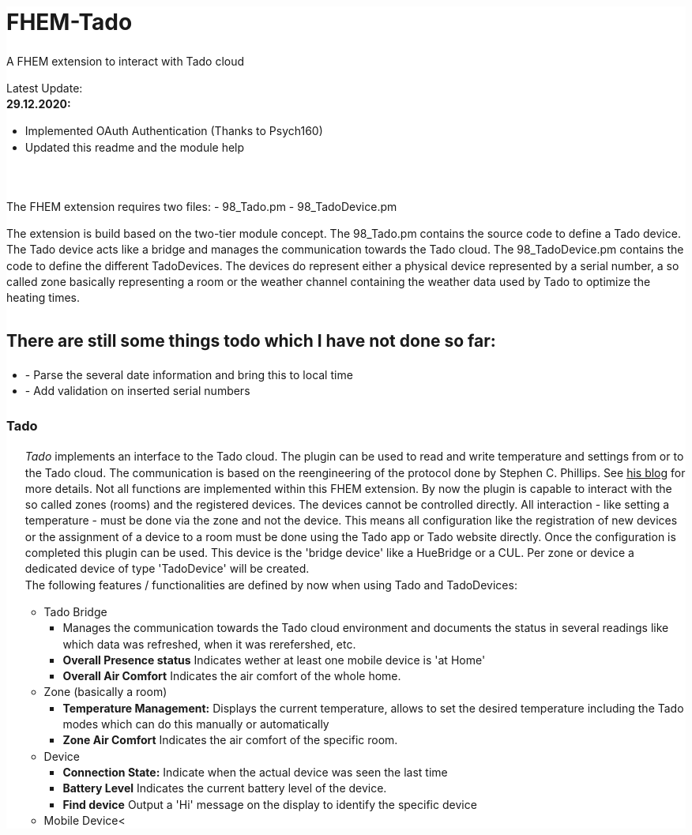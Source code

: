 # FHEM-Tado
A FHEM extension to interact with Tado cloud

Latest Update:  
<b>29.12.2020:</b>
  - Implemented OAuth Authentication (Thanks to Psych160)
  - Updated this readme and the module help  
  <br>
<br>
The FHEM extension requires two files:
 - 98_Tado.pm
 - 98_TadoDevice.pm

The extension is build based on the two-tier module concept.
The 98_Tado.pm contains the source code to define a Tado device. The Tado device acts like a bridge and manages the communication towards the Tado cloud.
The 98_TadoDevice.pm contains the code to define the different TadoDevices. The devices do represent either a physical device represented by a serial number, a so called zone basically representing a room or the weather channel containing the weather data used by Tado to optimize the heating times.

<h2>There are still some things todo which I have not done so far:</h2>
<ul>
<li>- Parse the several date information and bring this to local time</li>
<li>- Add validation on inserted serial numbers</li>
</ul>

<a name="Tado"></a>
<h3>Tado</h3>
<ul>
    <i>Tado</i> implements an interface to the Tado cloud. The plugin can be used to read and write temperature and settings from or to the Tado cloud. The communication is based on the reengineering of the protocol done by Stephen C. Phillips. See <a href="http://blog.scphillips.com/posts/2017/01/the-tado-api-v2/">his blog</a> for more details. Not all functions are implemented within this FHEM extension. By now the plugin is capable to interact with the so called zones (rooms) and the registered devices. The devices cannot be controlled directly. All interaction - like setting a temperature - must be done via the zone and not the device. This means all configuration like the registration of new devices or the assignment of a device to a room must be done using the Tado app or Tado website directly. Once the configuration is completed this plugin can be used. This device is the 'bridge device' like a HueBridge or a CUL. Per zone or device a dedicated device of type 'TadoDevice' will be created.
    <br>
    The following features / functionalities are defined by now when using Tado and TadoDevices:
    <ul>
        <li>Tado Bridge
        <br><ul>
            <li>Manages the communication towards the Tado cloud environment and documents the status in several readings like which data was refreshed, when it was rerefershed, etc.</li>
            <li><b>Overall Presence status</b> Indicates wether at least one mobile device is 'at Home'</li>
            <li><b>Overall Air Comfort</b> Indicates the air comfort of the whole home.</li> 
        </ul></li>
        <li>Zone (basically a room)
        <br><ul>
            <li><b>Temperature Management:</b> Displays the current temperature, allows to set the desired temperature including the Tado modes which can do this manually or automatically</li>
            <li><b>Zone Air Comfort</b> Indicates the air comfort of the specific room.</li> 
        </ul></li>
        <li>Device
           <br><ul>
            <li><b>Connection State:</b> Indicate when the actual device was seen the last time</li>
            <li><b>Battery Level</b> Indicates the current battery level of the device.</li> 
            <li><b>Find device</b> Output a 'Hi' message on the display to identify the specific device</li> 
        </ul></li>
        <li>Mobile Device<
          <br><ul>